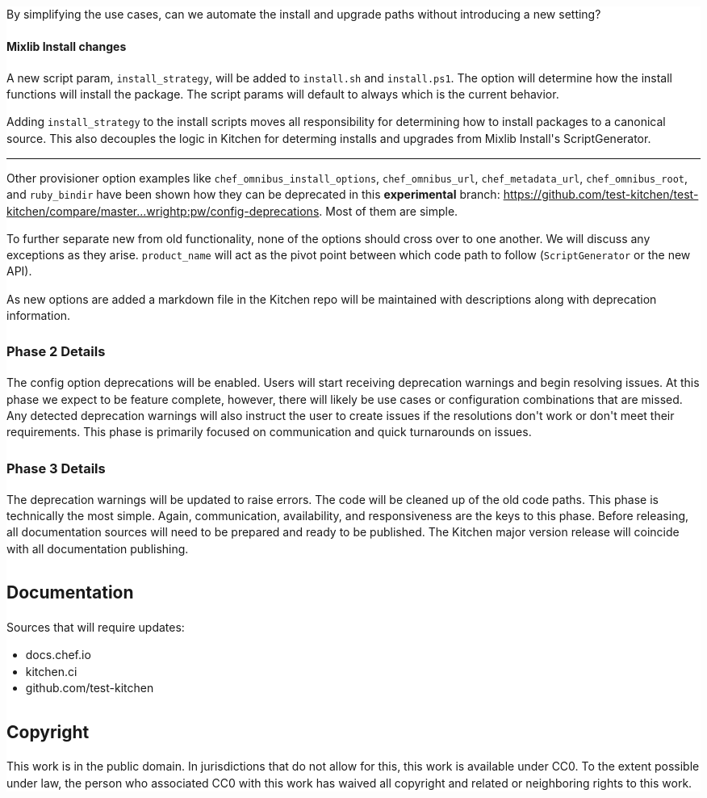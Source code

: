 By simplifying the use cases, can we automate the install and upgrade paths without introducing a new setting?

#### Mixlib Install changes
A new script param, `install_strategy`, will be added to `install.sh` and `install.ps1`. The option will determine how the install functions will install the package. The script params will default to always which is the current behavior.

Adding `install_strategy` to the install scripts moves all responsibility for determining how to install packages to a canonical source. This also decouples the logic in Kitchen for determing installs and upgrades from Mixlib Install's ScriptGenerator.

----

Other provisioner option examples like `chef_omnibus_install_options`, `chef_omnibus_url`, `chef_metadata_url`, `chef_omnibus_root`, and `ruby_bindir` have been shown how they can be deprecated in this __experimental__ branch: https://github.com/test-kitchen/test-kitchen/compare/master...wrightp:pw/config-deprecations. Most of them are simple.

To further separate new from old functionality, none of the options should cross over to one another. We will discuss any exceptions as they arise. `product_name` will act as the pivot point between which code path to follow (`ScriptGenerator` or the new API).

As new options are added a markdown file in the Kitchen repo will be maintained with descriptions along with deprecation information.

### Phase 2 Details
The config option deprecations will be enabled. Users will start receiving deprecation warnings and begin resolving issues. At this phase we expect to be feature complete, however, there will likely be use cases or configuration combinations that are missed. Any detected deprecation warnings will also instruct the user to create issues if the resolutions don't work or don't meet their requirements. This phase is primarily focused on communication and quick turnarounds on issues.

### Phase 3 Details
The deprecation warnings will be updated to raise errors. The code will be cleaned up of the old code paths. This phase is technically the most simple. Again, communication, availability, and responsiveness are the keys to this phase. Before releasing, all documentation sources will need to be prepared and ready to be published. The Kitchen major version release will coincide with all documentation publishing.

## Documentation
Sources that will require updates:
* docs.chef.io
* kitchen.ci
* github.com/test-kitchen

## Copyright
This work is in the public domain. In jurisdictions that do not allow for this,
this work is available under CC0. To the extent possible under law, the person
who associated CC0 with this work has waived all copyright and related or
neighboring rights to this work.
